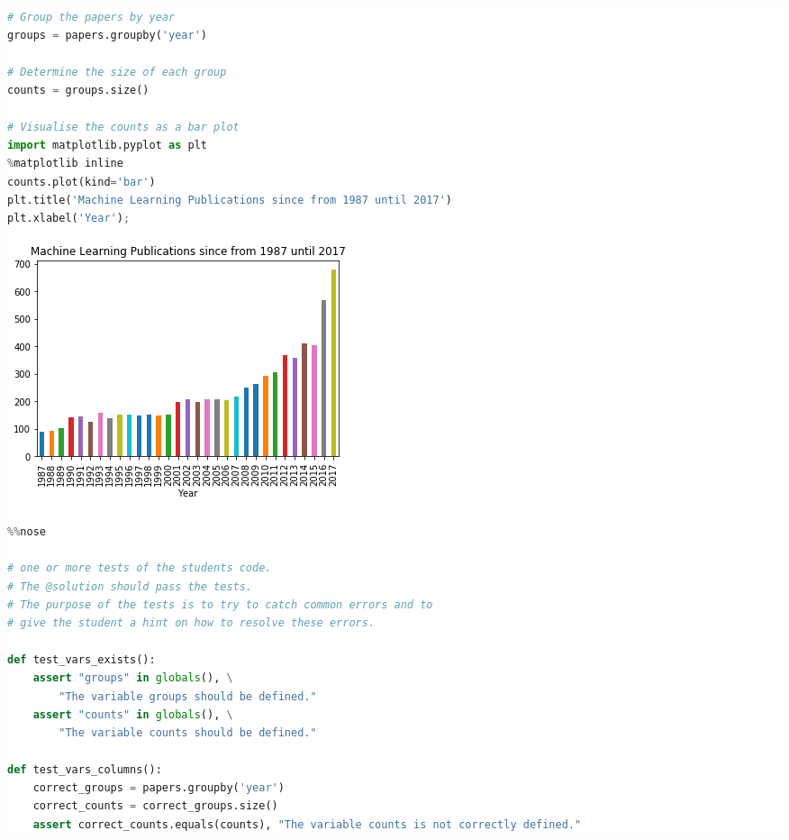 
```python
# Group the papers by year
groups = papers.groupby('year')

# Determine the size of each group
counts = groups.size()

# Visualise the counts as a bar plot
import matplotlib.pyplot as plt
%matplotlib inline
counts.plot(kind='bar')
plt.title('Machine Learning Publications since from 1987 until 2017')
plt.xlabel('Year');
```


![png](output_7_0.png)



```python
%%nose

# one or more tests of the students code. 
# The @solution should pass the tests.
# The purpose of the tests is to try to catch common errors and to 
# give the student a hint on how to resolve these errors.

def test_vars_exists():
    assert "groups" in globals(), \
        "The variable groups should be defined."
    assert "counts" in globals(), \
        "The variable counts should be defined."
        
def test_vars_columns():
    correct_groups = papers.groupby('year')
    correct_counts = correct_groups.size()
    assert correct_counts.equals(counts), "The variable counts is not correctly defined."
```
